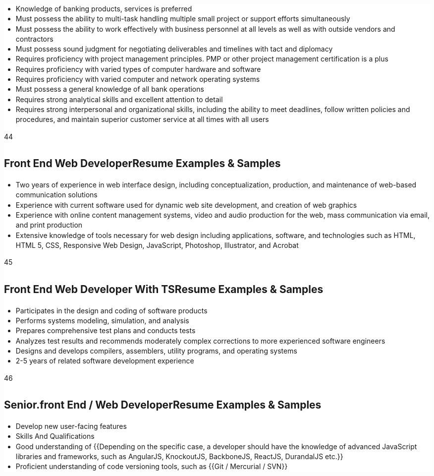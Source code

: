 -   Knowledge of banking products, services is preferred
-   Must possess the ability to multi-task handling multiple small project or support efforts simultaneously
-   Must possess the ability to work effectively with business personnel at all levels as well as with outside vendors and contractors
-   Must possess sound judgment for negotiating deliverables and timelines with tact and diplomacy
-   Requires proficiency with project management principles. PMP or other project management certification is a plus
-   Requires proficiency with varied types of computer hardware and software
-   Requires proficiency with varied computer and network operating systems
-   Must possess a general knowledge of all bank operations
-   Requires strong analytical skills and excellent attention to detail
-   Requires strong interpersonal and organizational skills, including the ability to meet deadlines, follow written policies and procedures, and maintain superior customer service at all times with all users

44

Front End Web DeveloperResume Examples & Samples
------------------------------------------------

-   Two years of experience in web interface design, including conceptualization, production, and maintenance of web-based communication solutions
-   Experience with current software used for dynamic web site development, and creation of web graphics
-   Experience with online content management systems, video and audio production for the web, mass communication via email, and print production
-   Extensive knowledge of tools necessary for web design including applications, software, and technologies such as HTML, HTML 5, CSS, Responsive Web Design, JavaScript, Photoshop, Illustrator, and Acrobat

45

Front End Web Developer With TSResume Examples & Samples
--------------------------------------------------------

-   Participates in the design and coding of software products
-   Performs systems modeling, simulation, and analysis
-   Prepares comprehensive test plans and conducts tests
-   Analyzes test results and recommends moderately complex corrections to more experienced software engineers
-   Designs and develops compilers, assemblers, utility programs, and operating systems
-   2-5 years of related software development experience

46

Senior.front End / Web DeveloperResume Examples & Samples
---------------------------------------------------------

-   Develop new user-facing features
-   Skills And Qualifications
-   Good understanding of {{Depending on the specific case, a developer should have the knowledge of advanced JavaScript libraries and frameworks, such as AngularJS, KnockoutJS, BackboneJS, ReactJS, DurandalJS etc.}}
-   Proficient understanding of code versioning tools, such as {{Git / Mercurial / SVN}}
